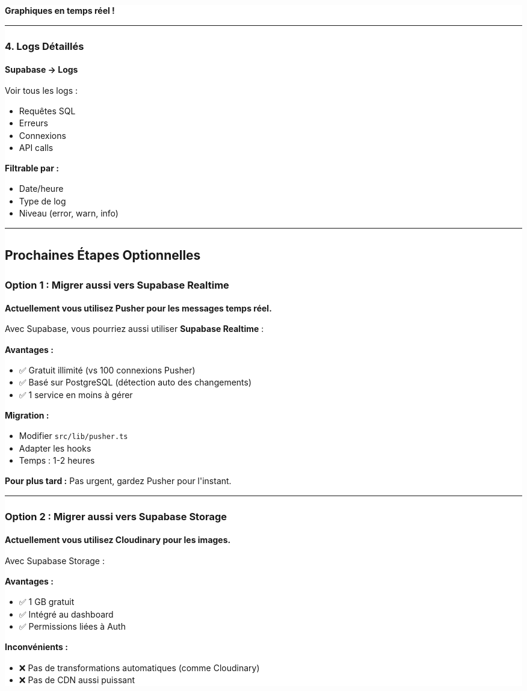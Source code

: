 **Graphiques en temps réel !**

---

### 4. Logs Détaillés

**Supabase → Logs**

Voir tous les logs :
- Requêtes SQL
- Erreurs
- Connexions
- API calls

**Filtrable par :**
- Date/heure
- Type de log
- Niveau (error, warn, info)

---

## Prochaines Étapes Optionnelles

### Option 1 : Migrer aussi vers Supabase Realtime

**Actuellement vous utilisez Pusher pour les messages temps réel.**

Avec Supabase, vous pourriez aussi utiliser **Supabase Realtime** :

**Avantages :**
- ✅ Gratuit illimité (vs 100 connexions Pusher)
- ✅ Basé sur PostgreSQL (détection auto des changements)
- ✅ 1 service en moins à gérer

**Migration :**
- Modifier `src/lib/pusher.ts`
- Adapter les hooks
- Temps : 1-2 heures

**Pour plus tard :** Pas urgent, gardez Pusher pour l'instant.

---

### Option 2 : Migrer aussi vers Supabase Storage

**Actuellement vous utilisez Cloudinary pour les images.**

Avec Supabase Storage :

**Avantages :**
- ✅ 1 GB gratuit
- ✅ Intégré au dashboard
- ✅ Permissions liées à Auth

**Inconvénients :**
- ❌ Pas de transformations automatiques (comme Cloudinary)
- ❌ Pas de CDN aussi puissant
